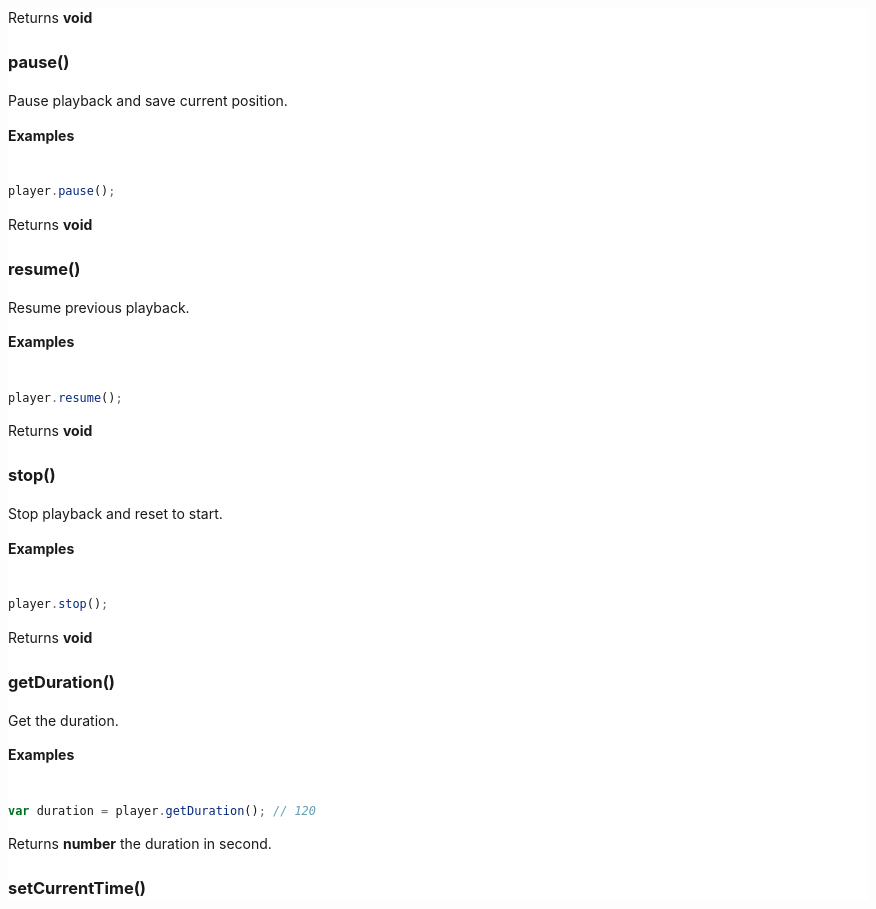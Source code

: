 Returns **void**

### pause()

Pause playback and save current position.

**Examples**

```ts

player.pause();

```

Returns **void**

### resume()

Resume previous playback.

**Examples**

```ts

player.resume();

```

Returns **void**

### stop()

Stop playback and reset to start.

**Examples**

```ts

player.stop();

```

Returns **void**

### getDuration()

Get the duration.

**Examples**

```ts

var duration = player.getDuration(); // 120

```

Returns **number** the duration in second.

### setCurrentTime()
